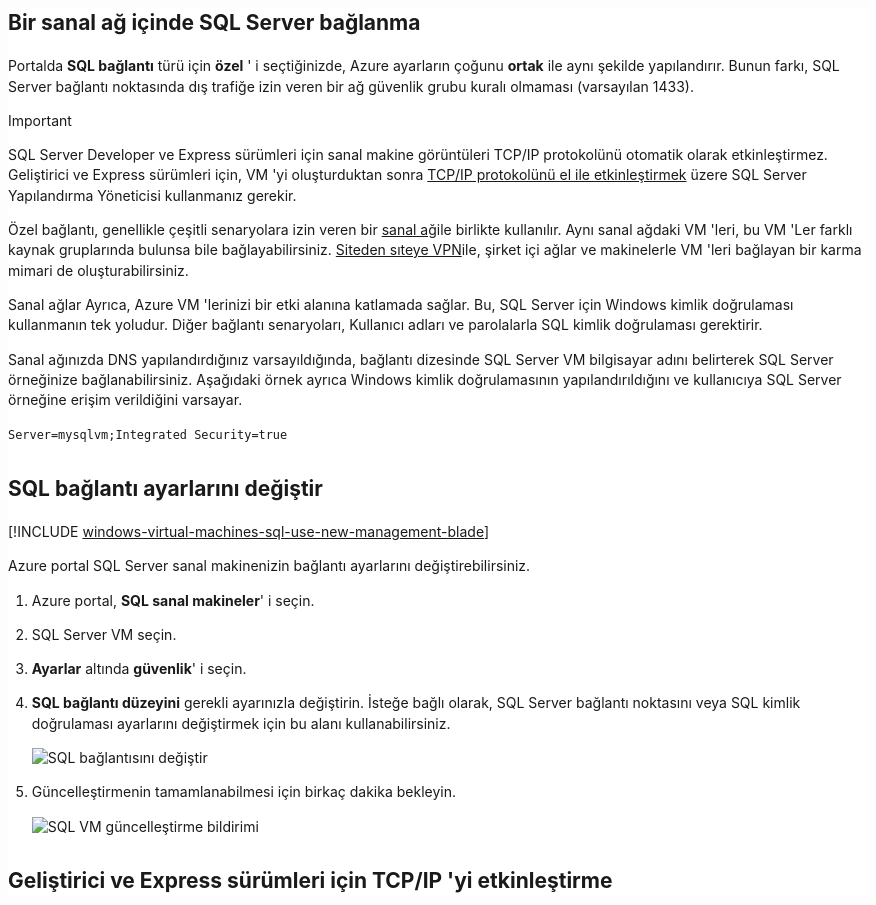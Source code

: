 ## <a name="connect-to-sql-server-within-a-virtual-network"></a>Bir sanal ağ içinde SQL Server bağlanma

Portalda **SQL bağlantı** türü için **özel** ' i seçtiğinizde, Azure ayarların çoğunu **ortak** ile aynı şekilde yapılandırır. Bunun farkı, SQL Server bağlantı noktasında dış trafiğe izin veren bir ağ güvenlik grubu kuralı olmaması (varsayılan 1433).

> [!IMPORTANT]
> SQL Server Developer ve Express sürümleri için sanal makine görüntüleri TCP/IP protokolünü otomatik olarak etkinleştirmez. Geliştirici ve Express sürümleri için, VM 'yi oluşturduktan sonra [TCP/IP protokolünü el ile etkinleştirmek](#manualtcp) üzere SQL Server Yapılandırma Yöneticisi kullanmanız gerekir.

Özel bağlantı, genellikle çeşitli senaryolara izin veren bir [sanal ağ](../../../virtual-network/virtual-networks-overview.md)ile birlikte kullanılır. Aynı sanal ağdaki VM 'leri, bu VM 'Ler farklı kaynak gruplarında bulunsa bile bağlayabilirsiniz. [Siteden sıteye VPN](../../../vpn-gateway/tutorial-site-to-site-portal.md)ile, şirket içi ağlar ve makinelerle VM 'leri bağlayan bir karma mimari de oluşturabilirsiniz.

Sanal ağlar Ayrıca, Azure VM 'lerinizi bir etki alanına katlamada sağlar. Bu, SQL Server için Windows kimlik doğrulaması kullanmanın tek yoludur. Diğer bağlantı senaryoları, Kullanıcı adları ve parolalarla SQL kimlik doğrulaması gerektirir.

Sanal ağınızda DNS yapılandırdığınız varsayıldığında, bağlantı dizesinde SQL Server VM bilgisayar adını belirterek SQL Server örneğinize bağlanabilirsiniz. Aşağıdaki örnek ayrıca Windows kimlik doğrulamasının yapılandırıldığını ve kullanıcıya SQL Server örneğine erişim verildiğini varsayar.

```
Server=mysqlvm;Integrated Security=true
```

## <a name="change-sql-connectivity-settings"></a><a id="change"></a> SQL bağlantı ayarlarını değiştir

[!INCLUDE [windows-virtual-machines-sql-use-new-management-blade](../../../../includes/windows-virtual-machines-sql-new-resource.md)]

Azure portal SQL Server sanal makinenizin bağlantı ayarlarını değiştirebilirsiniz.

1. Azure portal, **SQL sanal makineler**' i seçin.

2. SQL Server VM seçin.

3. **Ayarlar** altında **güvenlik**' i seçin.

4. **SQL bağlantı düzeyini** gerekli ayarınızla değiştirin. İsteğe bağlı olarak, SQL Server bağlantı noktasını veya SQL kimlik doğrulaması ayarlarını değiştirmek için bu alanı kullanabilirsiniz.

   ![SQL bağlantısını değiştir](./media/ways-to-connect-to-sql/sql-vm-portal-connectivity-change.png)

5. Güncelleştirmenin tamamlanabilmesi için birkaç dakika bekleyin.

   ![SQL VM güncelleştirme bildirimi](./media/ways-to-connect-to-sql/sql-vm-updating-notification.png)

## <a name="enable-tcpip-for-developer-and-express-editions"></a><a id="manualtcp"></a> Geliştirici ve Express sürümleri için TCP/IP 'yi etkinleştirme
